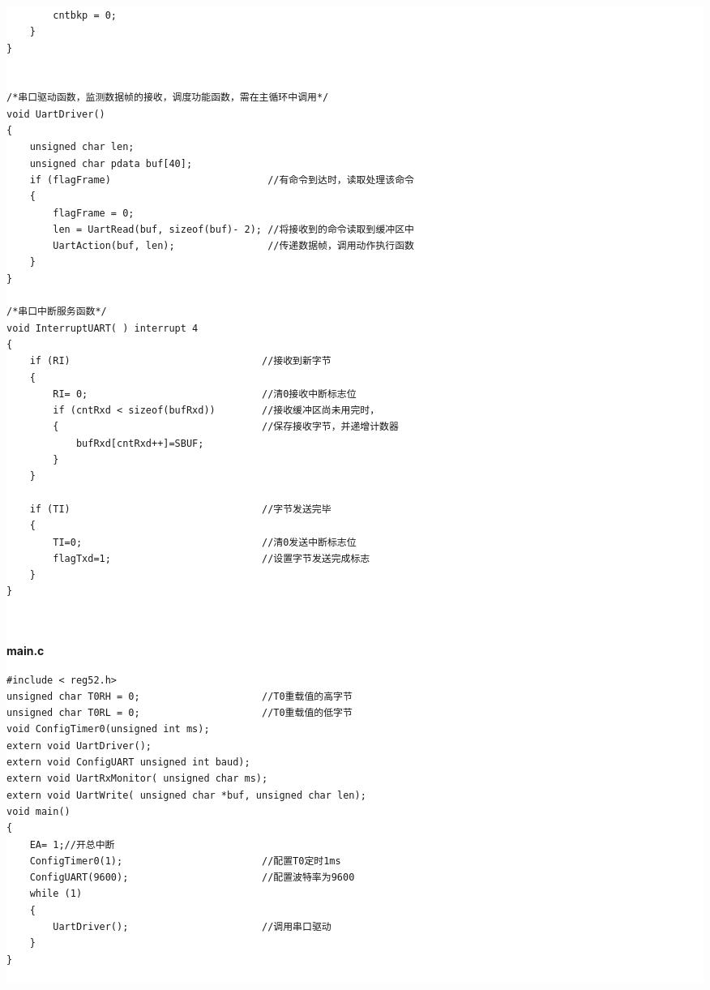 ```
        cntbkp = 0;
    }
}


/*串口驱动函数，监测数据帧的接收，调度功能函数，需在主循环中调用*/
void UartDriver()
{
    unsigned char len;
    unsigned char pdata buf[40];
    if (flagFrame)							 //有命令到达时，读取处理该命令
    {
        flagFrame = 0;
        len = UartRead(buf, sizeof(buf)- 2); //将接收到的命令读取到缓冲区中
        UartAction(buf, len);				 //传递数据帧，调用动作执行函数
    }
}

/*串口中断服务函数*/
void InterruptUART( ) interrupt 4
{
    if (RI)									//接收到新字节
    {
        RI= 0;								//清0接收中断标志位
        if (cntRxd < sizeof(bufRxd))		//接收缓冲区尚未用完时，
        {									//保存接收字节，并递增计数器
            bufRxd[cntRxd++]=SBUF;
        }
    }

    if (TI)									//字节发送完毕
    {
        TI=0;								//清0发送中断标志位
        flagTxd=1;							//设置字节发送完成标志
    }
}



```

**main.c**

```
#include < reg52.h>
unsigned char T0RH = 0;						//T0重载值的高字节
unsigned char T0RL = 0;						//T0重载值的低字节
void ConfigTimer0(unsigned int ms);
extern void UartDriver();
extern void ConfigUART unsigned int baud);
extern void UartRxMonitor( unsigned char ms);
extern void UartWrite( unsigned char *buf, unsigned char len);
void main()
{
    EA= 1;//开总中断
    ConfigTimer0(1);						//配置T0定时1ms
    ConfigUART(9600);						//配置波特率为9600
    while (1)
    {
        UartDriver();						//调用串口驱动
    }
}


```